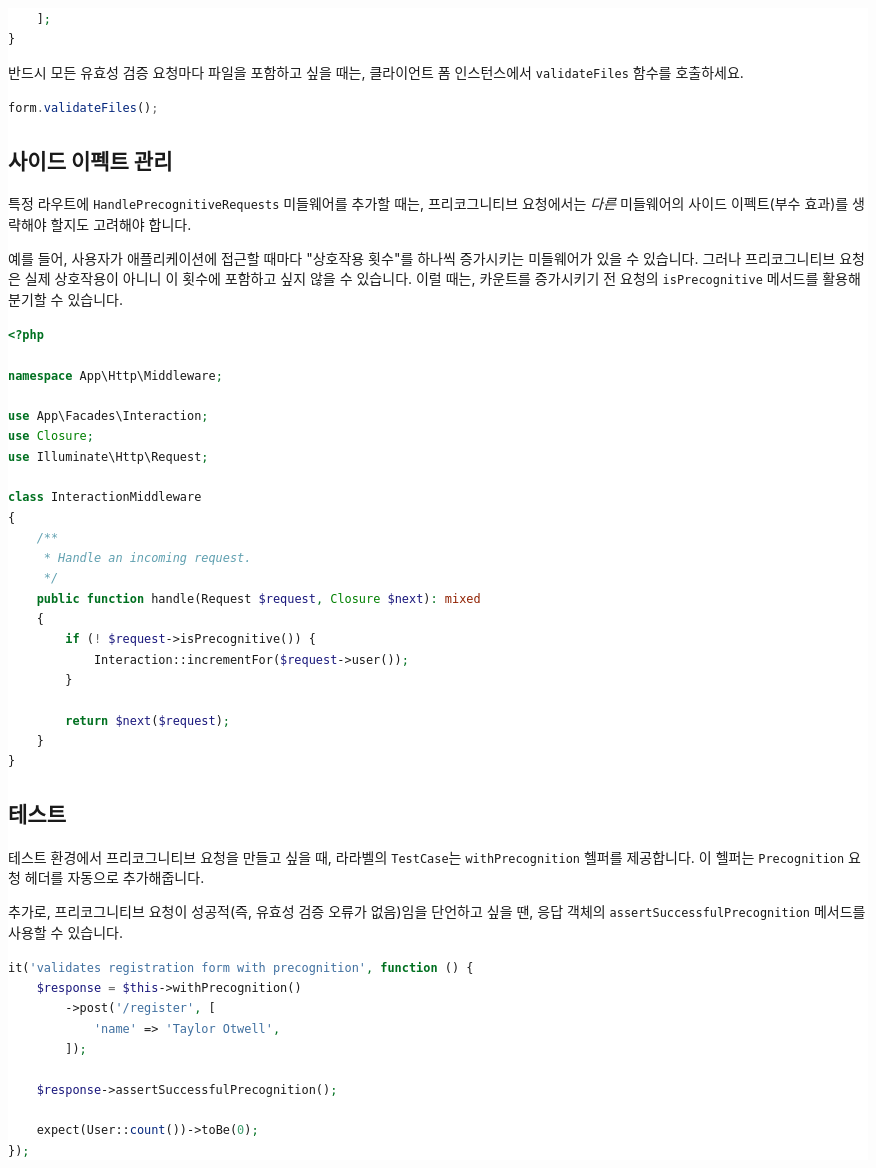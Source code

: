 ```php
    ];
}
```

반드시 모든 유효성 검증 요청마다 파일을 포함하고 싶을 때는, 클라이언트 폼 인스턴스에서 `validateFiles` 함수를 호출하세요.

```js
form.validateFiles();
```

<a name="managing-side-effects"></a>
## 사이드 이펙트 관리

특정 라우트에 `HandlePrecognitiveRequests` 미들웨어를 추가할 때는, 프리코그니티브 요청에서는 _다른_ 미들웨어의 사이드 이펙트(부수 효과)를 생략해야 할지도 고려해야 합니다.

예를 들어, 사용자가 애플리케이션에 접근할 때마다 "상호작용 횟수"를 하나씩 증가시키는 미들웨어가 있을 수 있습니다. 그러나 프리코그니티브 요청은 실제 상호작용이 아니니 이 횟수에 포함하고 싶지 않을 수 있습니다. 이럴 때는, 카운트를 증가시키기 전 요청의 `isPrecognitive` 메서드를 활용해 분기할 수 있습니다.

```php
<?php

namespace App\Http\Middleware;

use App\Facades\Interaction;
use Closure;
use Illuminate\Http\Request;

class InteractionMiddleware
{
    /**
     * Handle an incoming request.
     */
    public function handle(Request $request, Closure $next): mixed
    {
        if (! $request->isPrecognitive()) {
            Interaction::incrementFor($request->user());
        }

        return $next($request);
    }
}
```

<a name="testing"></a>
## 테스트

테스트 환경에서 프리코그니티브 요청을 만들고 싶을 때, 라라벨의 `TestCase`는 `withPrecognition` 헬퍼를 제공합니다. 이 헬퍼는 `Precognition` 요청 헤더를 자동으로 추가해줍니다.

추가로, 프리코그니티브 요청이 성공적(즉, 유효성 검증 오류가 없음)임을 단언하고 싶을 땐, 응답 객체의 `assertSuccessfulPrecognition` 메서드를 사용할 수 있습니다.

```php tab=Pest
it('validates registration form with precognition', function () {
    $response = $this->withPrecognition()
        ->post('/register', [
            'name' => 'Taylor Otwell',
        ]);

    $response->assertSuccessfulPrecognition();

    expect(User::count())->toBe(0);
});
```
